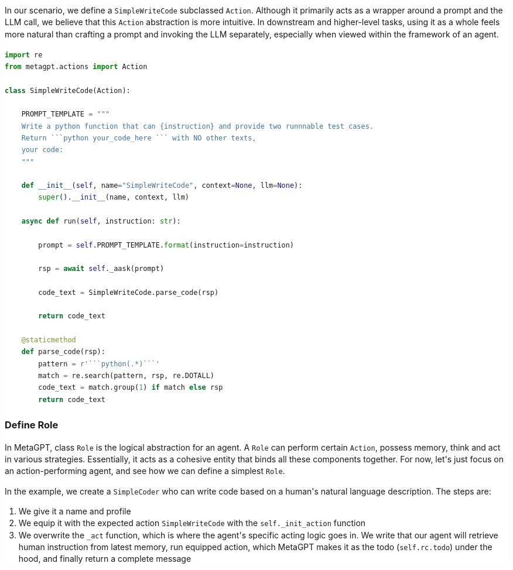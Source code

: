 In our scenario, we define a `SimpleWriteCode` subclassed `Action`. Although it primarily acts as a wrapper around a prompt and the LLM call, we believe that this `Action` abstraction is more intuitive. In downstream and higher-level tasks, using it as a whole feels more natural than crafting a prompt and invoking the LLM separately, especially when viewed within the framework of an agent.

````python
import re
from metagpt.actions import Action

class SimpleWriteCode(Action):

    PROMPT_TEMPLATE = """
    Write a python function that can {instruction} and provide two runnnable test cases.
    Return ```python your_code_here ``` with NO other texts,
    your code:
    """

    def __init__(self, name="SimpleWriteCode", context=None, llm=None):
        super().__init__(name, context, llm)

    async def run(self, instruction: str):

        prompt = self.PROMPT_TEMPLATE.format(instruction=instruction)

        rsp = await self._aask(prompt)

        code_text = SimpleWriteCode.parse_code(rsp)

        return code_text

    @staticmethod
    def parse_code(rsp):
        pattern = r'```python(.*)```'
        match = re.search(pattern, rsp, re.DOTALL)
        code_text = match.group(1) if match else rsp
        return code_text
````

### Define Role

In MetaGPT, class `Role` is the logical abstraction for an agent. A `Role` can perform certain `Action`, possess memory, think and act in various strategies. Essentially, it acts as a cohesive entity that binds all these components together. For now, let's just focus on an action-performing agent, and see how we can define a simplest `Role`.

In the example, we create a `SimpleCoder` who can write code based on a human's natural language description. The steps are:

1. We give it a name and profile
2. We equip it with the expected action `SimpleWriteCode` with the `self._init_action` function
3. We overwrite the `_act` function, which is where the agent's specific acting logic goes in. We write that our agent will retrieve human instruction from latest memory, run equipped action, which MetaGPT makes it as the todo (`self.rc.todo`) under the hood, and finally return a complete message
